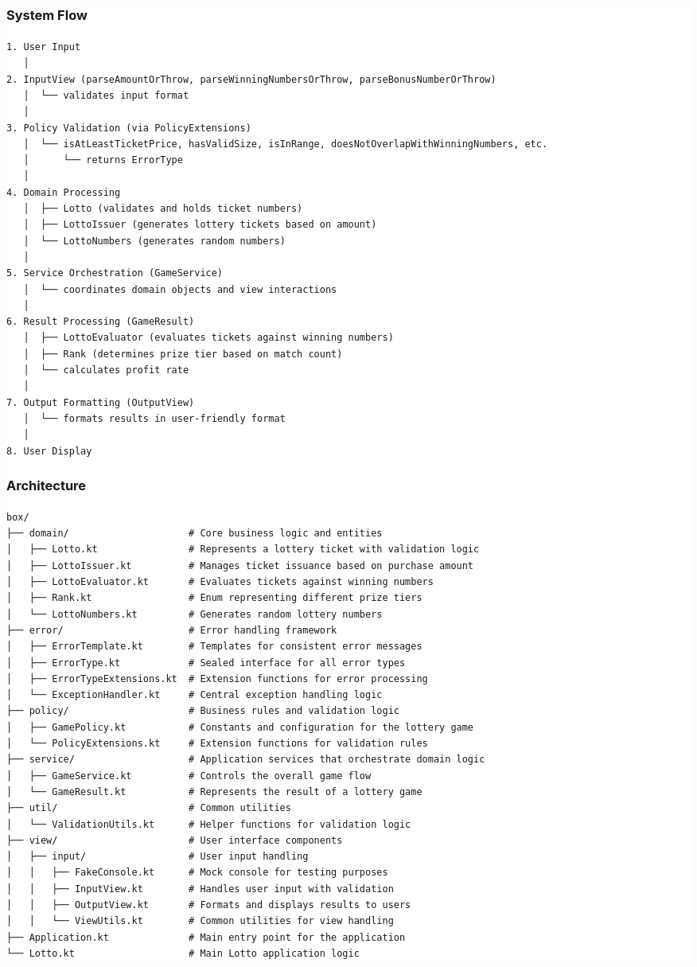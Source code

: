 ### System Flow

```
1. User Input
   │
2. InputView (parseAmountOrThrow, parseWinningNumbersOrThrow, parseBonusNumberOrThrow)
   │  └── validates input format
   │
3. Policy Validation (via PolicyExtensions)
   │  └── isAtLeastTicketPrice, hasValidSize, isInRange, doesNotOverlapWithWinningNumbers, etc.
   │      └── returns ErrorType
   │
4. Domain Processing
   │  ├── Lotto (validates and holds ticket numbers)
   │  ├── LottoIssuer (generates lottery tickets based on amount)
   │  └── LottoNumbers (generates random numbers)
   │
5. Service Orchestration (GameService)
   │  └── coordinates domain objects and view interactions
   │
6. Result Processing (GameResult)
   │  ├── LottoEvaluator (evaluates tickets against winning numbers)
   │  ├── Rank (determines prize tier based on match count)
   │  └── calculates profit rate
   │
7. Output Formatting (OutputView)
   │  └── formats results in user-friendly format
   │
8. User Display
```

### Architecture

```text
box/
├── domain/                     # Core business logic and entities
│   ├── Lotto.kt                # Represents a lottery ticket with validation logic
│   ├── LottoIssuer.kt          # Manages ticket issuance based on purchase amount
│   ├── LottoEvaluator.kt       # Evaluates tickets against winning numbers
│   ├── Rank.kt                 # Enum representing different prize tiers
│   └── LottoNumbers.kt         # Generates random lottery numbers
├── error/                      # Error handling framework
│   ├── ErrorTemplate.kt        # Templates for consistent error messages
│   ├── ErrorType.kt            # Sealed interface for all error types
│   ├── ErrorTypeExtensions.kt  # Extension functions for error processing
│   └── ExceptionHandler.kt     # Central exception handling logic
├── policy/                     # Business rules and validation logic
│   ├── GamePolicy.kt           # Constants and configuration for the lottery game
│   └── PolicyExtensions.kt     # Extension functions for validation rules
├── service/                    # Application services that orchestrate domain logic
│   ├── GameService.kt          # Controls the overall game flow
│   └── GameResult.kt           # Represents the result of a lottery game
├── util/                       # Common utilities
│   └── ValidationUtils.kt      # Helper functions for validation logic
├── view/                       # User interface components
│   ├── input/                  # User input handling
│   │   ├── FakeConsole.kt      # Mock console for testing purposes
│   │   ├── InputView.kt        # Handles user input with validation
│   │   ├── OutputView.kt       # Formats and displays results to users
│   │   └── ViewUtils.kt        # Common utilities for view handling
├── Application.kt              # Main entry point for the application
└── Lotto.kt                    # Main Lotto application logic
```
